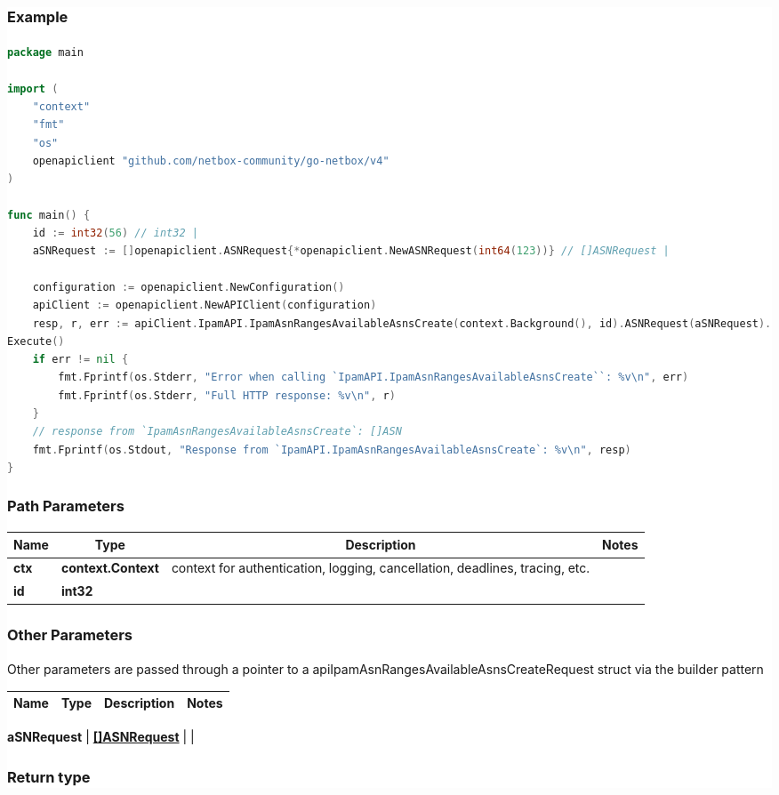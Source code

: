 



### Example

```go
package main

import (
	"context"
	"fmt"
	"os"
	openapiclient "github.com/netbox-community/go-netbox/v4"
)

func main() {
	id := int32(56) // int32 | 
	aSNRequest := []openapiclient.ASNRequest{*openapiclient.NewASNRequest(int64(123))} // []ASNRequest | 

	configuration := openapiclient.NewConfiguration()
	apiClient := openapiclient.NewAPIClient(configuration)
	resp, r, err := apiClient.IpamAPI.IpamAsnRangesAvailableAsnsCreate(context.Background(), id).ASNRequest(aSNRequest).Execute()
	if err != nil {
		fmt.Fprintf(os.Stderr, "Error when calling `IpamAPI.IpamAsnRangesAvailableAsnsCreate``: %v\n", err)
		fmt.Fprintf(os.Stderr, "Full HTTP response: %v\n", r)
	}
	// response from `IpamAsnRangesAvailableAsnsCreate`: []ASN
	fmt.Fprintf(os.Stdout, "Response from `IpamAPI.IpamAsnRangesAvailableAsnsCreate`: %v\n", resp)
}
```

### Path Parameters


Name | Type | Description  | Notes
------------- | ------------- | ------------- | -------------
**ctx** | **context.Context** | context for authentication, logging, cancellation, deadlines, tracing, etc.
**id** | **int32** |  | 

### Other Parameters

Other parameters are passed through a pointer to a apiIpamAsnRangesAvailableAsnsCreateRequest struct via the builder pattern


Name | Type | Description  | Notes
------------- | ------------- | ------------- | -------------

 **aSNRequest** | [**[]ASNRequest**](ASNRequest.md) |  | 

### Return type
